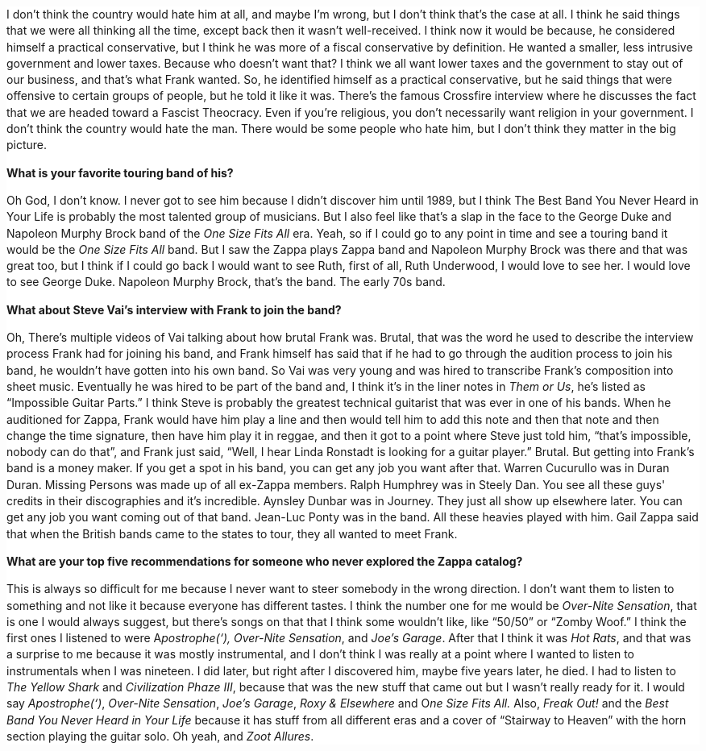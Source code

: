 I don’t think the country would hate him at all, and maybe I’m wrong, but I don’t think that’s the case at all. I think he said things that we were all thinking all the time, except back then it wasn’t well-received. I think now it would be because, he considered himself a practical conservative, but I think he was more of a fiscal conservative by definition. He wanted a smaller, less intrusive government and lower taxes. Because who doesn’t want that? I think we all want lower taxes and the government to stay out of our business, and that’s what Frank wanted. So, he identified himself as a practical conservative, but he said things that were offensive to certain groups of people, but he told it like it was. There’s the famous Crossfire interview where he discusses the fact that we are headed toward a Fascist Theocracy. Even if you’re religious, you don’t necessarily want religion in your government. I don’t think the country would hate the man. There would be some people who hate him, but I don’t think they matter in the big picture.

**What is your favorite touring band of his?**

Oh God, I don’t know. I never got to see him because I didn’t discover him until 1989, but I think The Best Band You Never Heard in Your Life is probably the most talented group of musicians. But I also feel like that’s a slap in the face to the George Duke and Napoleon Murphy Brock band of the *One Size Fits All* era. Yeah, so if I could go to any point in time and see a touring band it would be the *One Size Fits All* band. But I saw the Zappa plays Zappa band and Napoleon Murphy Brock was there and that was great too, but I think if I could go back I would want to see Ruth, first of all, Ruth Underwood, I would love to see her. I would love to see George Duke. Napoleon Murphy Brock, that’s the band. The early 70s band.

**What about Steve Vai’s interview with Frank to join the band?**

Oh, There’s multiple videos of Vai talking about how brutal Frank was. Brutal, that was the word he used to describe the interview process Frank had for joining his band, and Frank himself has said that if he had to go through the audition process to join his band, he wouldn’t have gotten into his own band. So Vai was very young and was hired to transcribe Frank’s composition into sheet music. Eventually he was hired to be part of the band and, I think it’s in the liner notes in *Them or Us*, he’s listed as “Impossible Guitar Parts.” I think Steve is probably the greatest technical guitarist that was ever in one of his bands. When he auditioned for Zappa, Frank would have him play a line and then would tell him to add this note and then that note and then change the time signature, then have him play it in reggae, and then it got to a point where Steve just told him, “that’s impossible, nobody can do that”, and Frank just said, “Well, I hear Linda Ronstadt is looking for a guitar player.” Brutal. But getting into Frank’s band is a money maker. If you get a spot in his band, you can get any job you want after that. Warren Cucurullo was in Duran Duran. Missing Persons was made up of all ex-Zappa members. Ralph Humphrey was in Steely Dan. You see all these guys' credits in their discographies and it’s incredible. Aynsley Dunbar was in Journey. They just all show up elsewhere later. You can get any job you want coming out of that band. Jean-Luc Ponty was in the band. All these heavies played with him. Gail Zappa said that when the British bands came to the states to tour, they all wanted to meet Frank.

**What are your top five recommendations for someone who never explored the Zappa catalog?** 

This is always so difficult for me because I never want to steer somebody in the wrong direction. I don’t want them to listen to something and not like it because everyone has different tastes. I think the number one for me would be *Over-Nite Sensation*, that is one I would always suggest, but there’s songs on that that I think some wouldn’t like, like “50/50” or “Zomby Woof.” I think the first ones I listened to were A*postrophe(‘),* *Over-Nite Sensation*, and *Joe’s Garage*. After that I think it was *Hot Rats*, and that was a surprise to me because it was mostly instrumental, and I don’t think I was really at a point where I wanted to listen to instrumentals when I was nineteen. I did later, but right after I discovered him, maybe five years later, he died. I had to listen to *The Yellow Shark* and *Civilization Phaze III*, because that was the new stuff that came out but I wasn’t really ready for it. I would say *Apostrophe(‘)*, *Over-Nite Sensation*, *Joe’s Garage*, *Roxy & Elsewhere* and O*ne Size Fits All.* Also, *Freak Out!* and the *Best Band You Never Heard in Your Life* because it has stuff from all different eras and a cover of “Stairway to Heaven” with the horn section playing the guitar solo. Oh yeah, and *Zoot Allures*.
